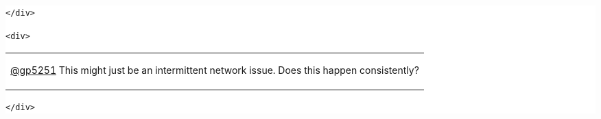 
        



    </div>

  

          

          

  
  


  
<div>
    
<div>
  





  
  <div id="issuecomment-351692464">

    



    <div>
      
<table>
  <tbody>
    <tr>
      <td>
          <p><a href="https://github.com/gp5251" target="_blank">@gp5251</a> This might just be an intermittent network issue. Does this happen consistently?</p>
      </td>
    </tr>
  </tbody>
</table>


        



    </div>

  





  
<div>
    
<div>
  





  
  <div id="issuecomment-351897094">

    



